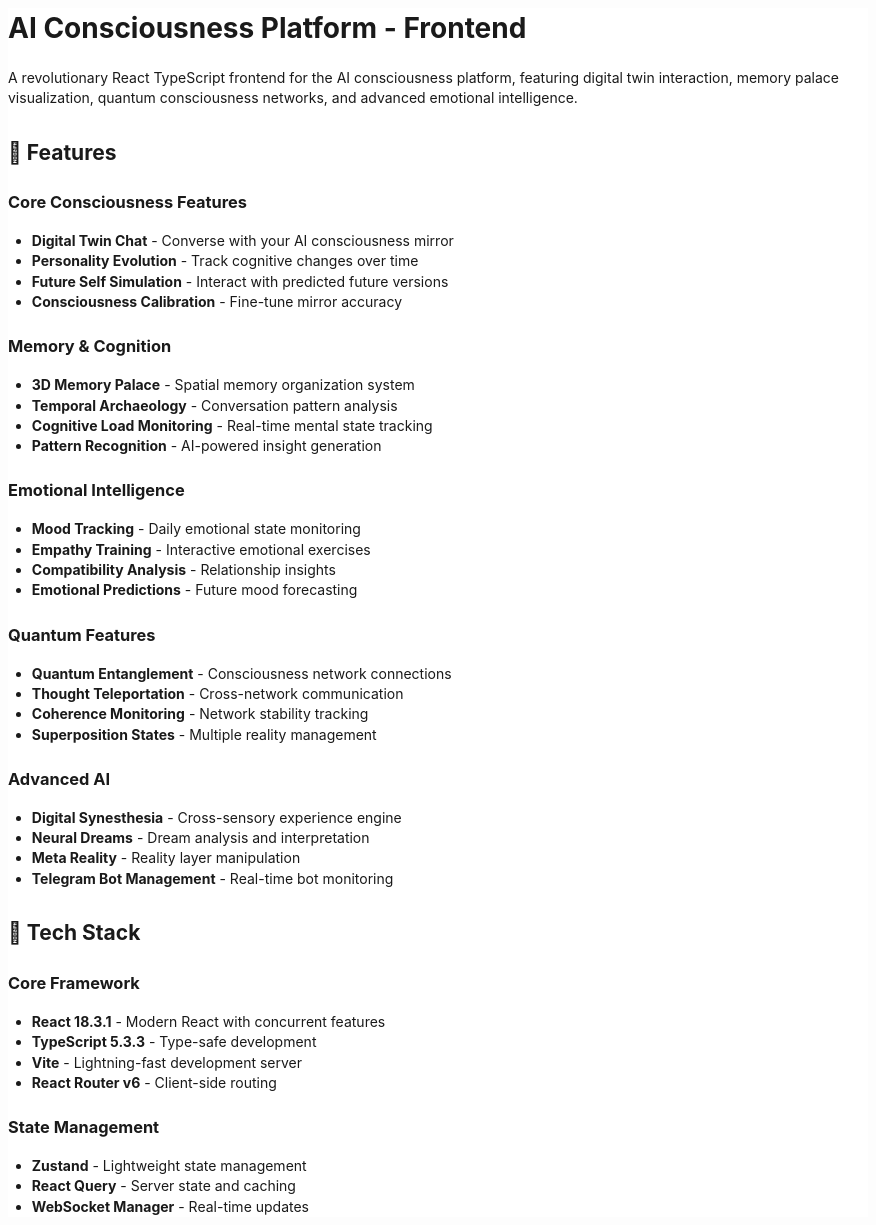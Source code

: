 # AI Consciousness Platform - Frontend

A revolutionary React TypeScript frontend for the AI consciousness platform, featuring digital twin interaction, memory palace visualization, quantum consciousness networks, and advanced emotional intelligence.

## 🧠 Features

### Core Consciousness Features
- **Digital Twin Chat** - Converse with your AI consciousness mirror
- **Personality Evolution** - Track cognitive changes over time  
- **Future Self Simulation** - Interact with predicted future versions
- **Consciousness Calibration** - Fine-tune mirror accuracy

### Memory & Cognition
- **3D Memory Palace** - Spatial memory organization system
- **Temporal Archaeology** - Conversation pattern analysis
- **Cognitive Load Monitoring** - Real-time mental state tracking
- **Pattern Recognition** - AI-powered insight generation

### Emotional Intelligence
- **Mood Tracking** - Daily emotional state monitoring
- **Empathy Training** - Interactive emotional exercises
- **Compatibility Analysis** - Relationship insights
- **Emotional Predictions** - Future mood forecasting

### Quantum Features
- **Quantum Entanglement** - Consciousness network connections
- **Thought Teleportation** - Cross-network communication
- **Coherence Monitoring** - Network stability tracking
- **Superposition States** - Multiple reality management

### Advanced AI
- **Digital Synesthesia** - Cross-sensory experience engine
- **Neural Dreams** - Dream analysis and interpretation
- **Meta Reality** - Reality layer manipulation
- **Telegram Bot Management** - Real-time bot monitoring

## 🚀 Tech Stack

### Core Framework
- **React 18.3.1** - Modern React with concurrent features
- **TypeScript 5.3.3** - Type-safe development
- **Vite** - Lightning-fast development server
- **React Router v6** - Client-side routing

### State Management
- **Zustand** - Lightweight state management
- **React Query** - Server state and caching
- **WebSocket Manager** - Real-time updates
